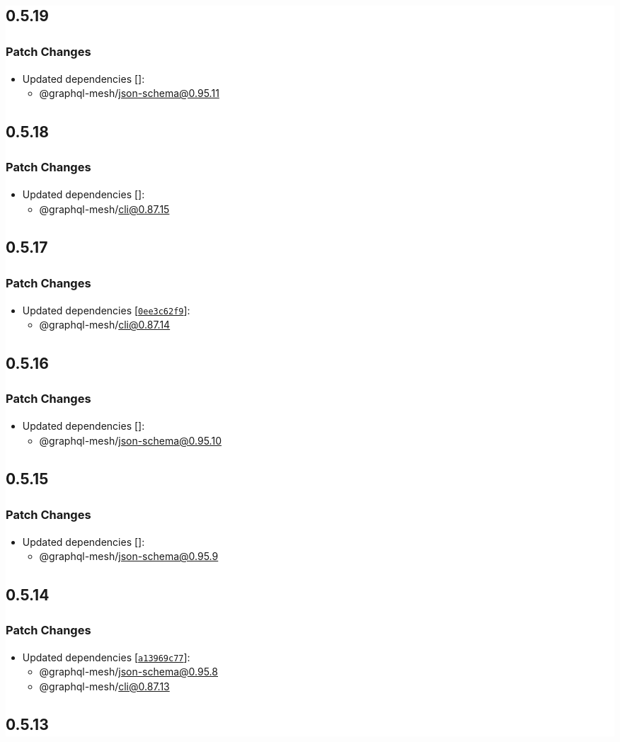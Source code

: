 ## 0.5.19

### Patch Changes

- Updated dependencies []:
  - @graphql-mesh/json-schema@0.95.11

## 0.5.18

### Patch Changes

- Updated dependencies []:
  - @graphql-mesh/cli@0.87.15

## 0.5.17

### Patch Changes

- Updated dependencies
  [[`0ee3c62f9`](https://github.com/Urigo/graphql-mesh/commit/0ee3c62f9c3c3d315e4926666e8881c4d0f46280)]:
  - @graphql-mesh/cli@0.87.14

## 0.5.16

### Patch Changes

- Updated dependencies []:
  - @graphql-mesh/json-schema@0.95.10

## 0.5.15

### Patch Changes

- Updated dependencies []:
  - @graphql-mesh/json-schema@0.95.9

## 0.5.14

### Patch Changes

- Updated dependencies
  [[`a13969c77`](https://github.com/Urigo/graphql-mesh/commit/a13969c77794c44493d7a9426be7e38a6d673c88)]:
  - @graphql-mesh/json-schema@0.95.8
  - @graphql-mesh/cli@0.87.13

## 0.5.13
